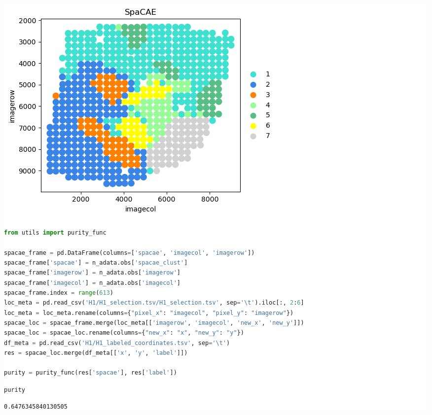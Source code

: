 
    
![png](tutorial_files/tutorial_41_0.png)
    



```python
from utils import purity_func

spacae_frame = pd.DataFrame(columns=['spacae', 'imagecol', 'imagerow'])
spacae_frame['spacae'] = n_adata.obs['spacae_clust']
spacae_frame['imagerow'] = n_adata.obs['imagerow']
spacae_frame['imagecol'] = n_adata.obs['imagecol']
spacae_frame.index = range(613)
loc_meta = pd.read_csv('H1/H1_selection.tsv/H1_selection.tsv', sep='\t').iloc[:, 2:6]
loc_meta = loc_meta.rename(columns={"pixel_x": "imagecol", "pixel_y": "imagerow"})
spacae_loc = spacae_frame.merge(loc_meta[['imagerow', 'imagecol', 'new_x', 'new_y']])
spacae_loc = spacae_loc.rename(columns={"new_x": "x", "new_y": "y"})
df_meta = pd.read_csv('H1/H1_labeled_coordinates.tsv', sep='\t')
res = spacae_loc.merge(df_meta[['x', 'y', 'label']])

purity = purity_func(res['spacae'], res['label'])
```


```python
purity
```




    0.6476345840130505
